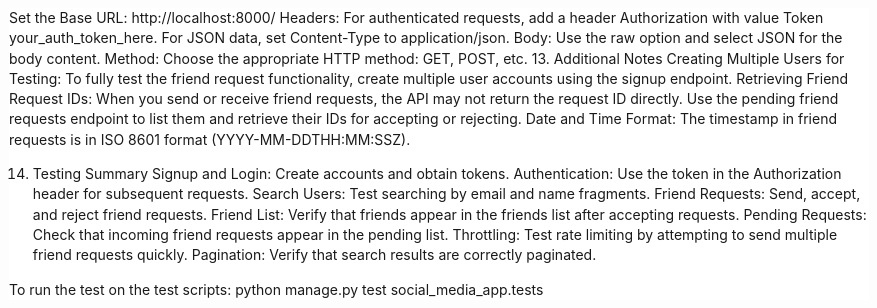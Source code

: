 Set the Base URL: http://localhost:8000/
Headers:
For authenticated requests, add a header Authorization with value Token your_auth_token_here.
For JSON data, set Content-Type to application/json.
Body:
Use the raw option and select JSON for the body content.
Method:
Choose the appropriate HTTP method: GET, POST, etc.
13. Additional Notes
Creating Multiple Users for Testing: To fully test the friend request functionality, create multiple user accounts using the signup endpoint.
Retrieving Friend Request IDs: When you send or receive friend requests, the API may not return the request ID directly. Use the pending friend requests endpoint to list them and retrieve their IDs for accepting or rejecting.
Date and Time Format: The timestamp in friend requests is in ISO 8601 format (YYYY-MM-DDTHH:MM:SSZ).

14. Testing Summary
Signup and Login: Create accounts and obtain tokens.
Authentication: Use the token in the Authorization header for subsequent requests.
Search Users: Test searching by email and name fragments.
Friend Requests: Send, accept, and reject friend requests.
Friend List: Verify that friends appear in the friends list after accepting requests.
Pending Requests: Check that incoming friend requests appear in the pending list.
Throttling: Test rate limiting by attempting to send multiple friend requests quickly.
Pagination: Verify that search results are correctly paginated.



To run the test on the test scripts:
python manage.py test social_media_app.tests